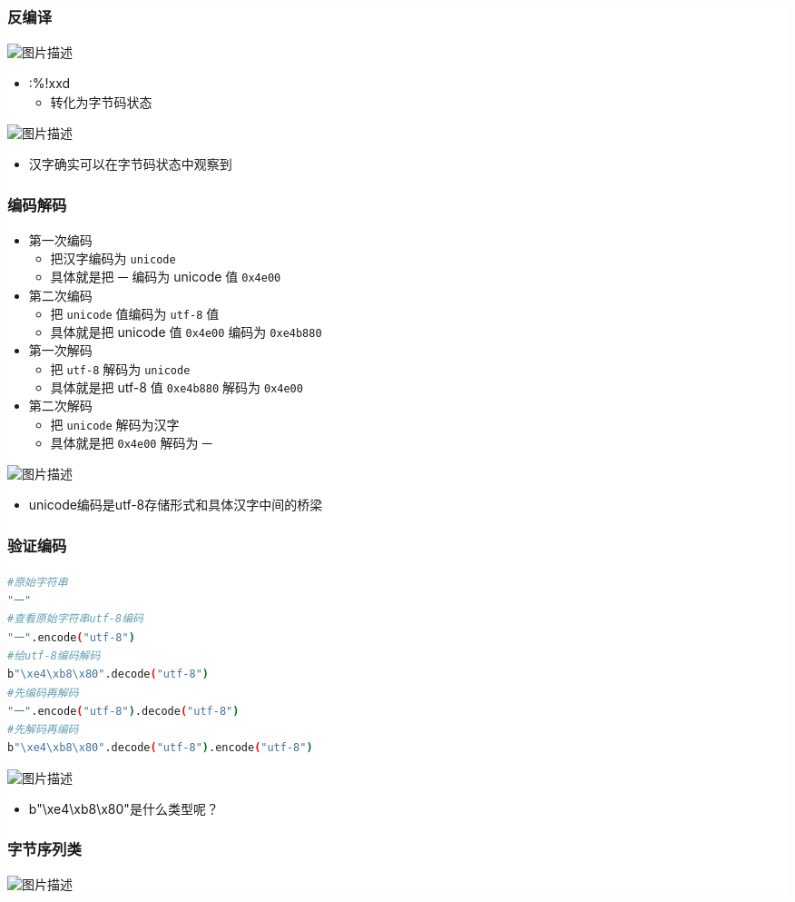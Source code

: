 ### 反编译

![图片描述](https://doc.shiyanlou.com/courses/uid1190679-20220731-1659233757666)

- :%!xxd
	- 转化为字节码状态

![图片描述](https://doc.shiyanlou.com/courses/uid1190679-20220731-1659233792439/wm)

- 汉字确实可以在字节码状态中观察到

### 编码解码

- 第一次编码
  - 把汉字编码为 `unicode`
  - 具体就是把 `一` 编码为 unicode 值 `0x4e00`
- 第二次编码
  - 把 `unicode` 值编码为 `utf-8` 值
  - 具体就是把 unicode 值 `0x4e00` 编码为 `0xe4b880`
- 第一次解码
  - 把 `utf-8` 解码为 `unicode`
  - 具体就是把 utf-8 值 `0xe4b880` 解码为 `0x4e00`
- 第二次解码
  - 把 `unicode` 解码为汉字
  - 具体就是把 `0x4e00` 解码为 `一`

![图片描述](https://doc.shiyanlou.com/courses/uid1190679-20220507-1651929012054)

- unicode编码是utf-8存储形式和具体汉字中间的桥梁

### 验证编码

```bash
#原始字符串
"一"
#查看原始字符串utf-8编码
"一".encode("utf-8")
#给utf-8编码解码
b"\xe4\xb8\x80".decode("utf-8")
#先编码再解码
"一".encode("utf-8").decode("utf-8")
#先解码再编码
b"\xe4\xb8\x80".decode("utf-8").encode("utf-8")
```

![图片描述](https://doc.shiyanlou.com/courses/uid1190679-20210814-1628898487507)

- b"\xe4\xb8\x80"是什么类型呢？

### 字节序列类

![图片描述](https://doc.shiyanlou.com/courses/uid1190679-20211009-1633749225283)
